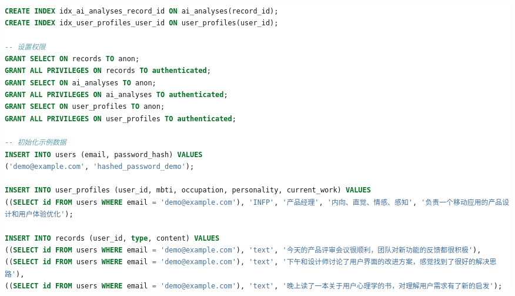```sql
CREATE INDEX idx_ai_analyses_record_id ON ai_analyses(record_id);
CREATE INDEX idx_user_profiles_user_id ON user_profiles(user_id);

-- 设置权限
GRANT SELECT ON records TO anon;
GRANT ALL PRIVILEGES ON records TO authenticated;
GRANT SELECT ON ai_analyses TO anon;
GRANT ALL PRIVILEGES ON ai_analyses TO authenticated;
GRANT SELECT ON user_profiles TO anon;
GRANT ALL PRIVILEGES ON user_profiles TO authenticated;

-- 初始化示例数据
INSERT INTO users (email, password_hash) VALUES 
('demo@example.com', 'hashed_password_demo');

INSERT INTO user_profiles (user_id, mbti, occupation, personality, current_work) VALUES 
((SELECT id FROM users WHERE email = 'demo@example.com'), 'INFP', '产品经理', '内向、直觉、情感、感知', '负责一个移动应用的产品设计和用户体验优化');

INSERT INTO records (user_id, type, content) VALUES 
((SELECT id FROM users WHERE email = 'demo@example.com'), 'text', '今天的产品评审会议很顺利，团队对新功能的反馈都很积极'),
((SELECT id FROM users WHERE email = 'demo@example.com'), 'text', '下午和设计师讨论了用户界面的改进方案，感觉找到了很好的解决思路'),
((SELECT id FROM users WHERE email = 'demo@example.com'), 'text', '晚上读了一本关于用户心理学的书，对理解用户需求有了新的启发');
```

